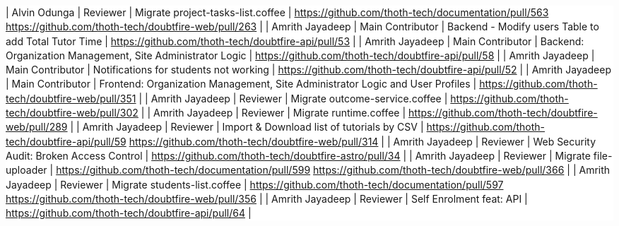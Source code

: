 | Alvin Odunga                                               | Reviewer         | Migrate project-tasks-list.coffee                                                                                               | https://github.com/thoth-tech/documentation/pull/563 https://github.com/thoth-tech/doubtfire-web/pull/263                                                                                                                                                                    |
| Amrith Jayadeep                                            | Main Contributor | Backend - Modify users Table to add Total Tutor Time                                                                            | https://github.com/thoth-tech/doubtfire-api/pull/53                                                                                                                                                                                                                          |
| Amrith Jayadeep                                            | Main Contributor | Backend: Organization Management, Site Administrator Logic                                                                      | https://github.com/thoth-tech/doubtfire-api/pull/58                                                                                                                                                                                                                          |
| Amrith Jayadeep                                            | Main Contributor | Notifications for students not working                                                                                          | https://github.com/thoth-tech/doubtfire-api/pull/52                                                                                                                                                                                                                          |
| Amrith Jayadeep                                            | Main Contributor | Frontend: Organization Management, Site Administrator Logic and User Profiles                                                   | https://github.com/thoth-tech/doubtfire-web/pull/351                                                                                                                                                                                                                         |
| Amrith Jayadeep                                            | Reviewer         | Migrate outcome-service.coffee                                                                                                  | https://github.com/thoth-tech/doubtfire-web/pull/302                                                                                                                                                                                                                         |
| Amrith Jayadeep                                            | Reviewer         | Migrate runtime.coffee                                                                                                          | https://github.com/thoth-tech/doubtfire-web/pull/289                                                                                                                                                                                                                         |
| Amrith Jayadeep                                            | Reviewer         | Import & Download list of tutorials by CSV                                                                                      | https://github.com/thoth-tech/doubtfire-api/pull/59 https://github.com/thoth-tech/doubtfire-web/pull/314                                                                                                                                                                     |
| Amrith Jayadeep                                            | Reviewer         | Web Security Audit: Broken Access Control                                                                                       | https://github.com/thoth-tech/doubtfire-astro/pull/34                                                                                                                                                                                                                        |
| Amrith Jayadeep                                            | Reviewer         | Migrate file-uploader                                                                                                           | https://github.com/thoth-tech/documentation/pull/599 https://github.com/thoth-tech/doubtfire-web/pull/366                                                                                                                                                                    |
| Amrith Jayadeep                                            | Reviewer         | Migrate students-list.coffee                                                                                                    | https://github.com/thoth-tech/documentation/pull/597 https://github.com/thoth-tech/doubtfire-web/pull/356                                                                                                                                                                    |
| Amrith Jayadeep                                            | Reviewer         | Self Enrolment feat: API                                                                                                        | https://github.com/thoth-tech/doubtfire-api/pull/64                                                                                                                                                                                                                          |